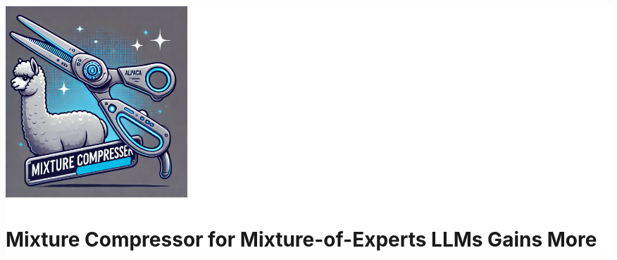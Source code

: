 <img src="imgs/logo.png" style="width: 30%" align=center> 
</p>

# Mixture Compressor for Mixture-of-Experts LLMs Gains More

